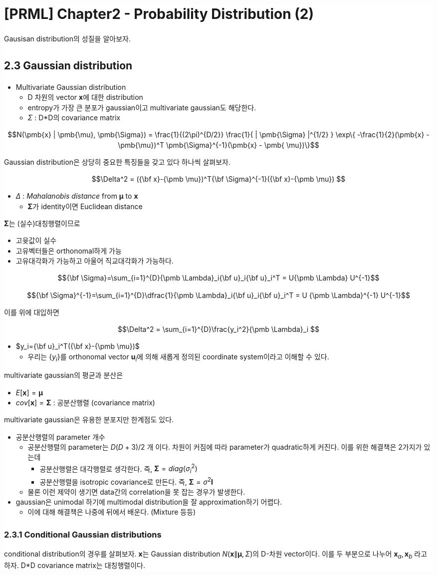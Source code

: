 # [PRML] Chapter2 - Probability Distribution (2)


Gausisan distribution의 성질을 알아보자.



## 2.3 Gaussian distribution
- Multivariate Gaussian distribution
  - D 차원의 vector $\textbf{x}$에 대한 distribution
  - entropy가 가장 큰 분포가 gaussian이고 multivariate gaussian도 해당한다.
  - ${\Sigma}$ : D*D의 covariance matrix

$$N(\pmb{x} | \pmb{\mu}, \pmb{\Sigma}) = \frac{1}{(2\pi)^{D/2}} \frac{1}{ | \pmb{\Sigma} |^{1/2} } \exp\{ -\frac{1}{2}(\pmb{x} - \pmb{\mu})^T \pmb{\Sigma}^{-1}(\pmb{x} - \pmb{ \mu})\}$$

Gaussian distribution은 상당히 중요한 특징들을 갖고 있다 하나씩 살펴보자.

$$\Delta^2 = ({\bf x}-{\pmb \mu})^T{\bf \Sigma}^{-1}({\bf x}-{\pmb \mu}) $$

- $\Delta$ : *Mahalanobis distance* from $\pmb{\mu}$ to $\textbf{x}$
  - $\pmb{\Sigma}$가 identity이면 Euclidean distance

$\pmb{\Sigma}$는 (실수)대칭행렬이므로
  - 고윳값이 실수
  - 고유벡터들은 orthonomal하게 가능
  - 고유대각화가 가능하고 아울어 직교대각화가 가능하다.

$${\bf \Sigma}=\sum_{i=1}^{D}{\pmb \Lambda}_i{\bf u}_i{\bf u}_i^T = U{\pmb \Lambda} U^{-1}$$

$${\bf \Sigma}^{-1}=\sum_{i=1}^{D}\dfrac{1}{\pmb \Lambda}_i{\bf u}_i{\bf u}_i^T = U {\pmb \Lambda}^{-1} U^{-1}$$

이를 위에 대입하면

$$\Delta^2 = \sum_{i=1}^{D}\frac{y_i^2}{\pmb \Lambda}_i $$

- $y_i={\bf u}_i^T({\bf x}-{\pmb \mu})$
  - 우리는 $\{y_i\}$를 orthonomal vector $\textbf{u}_i$에 의해 새롭게 정의된 coordinate system이라고 이해할 수 있다.

multivariate gaussian의 평균과 분산은
- $E[\textbf{x}] = {\pmb \mu}$
- $cov[\textbf{x}] = {\pmb \Sigma}$ : 공분산행렬 (covariance matrix)

multivariate gaussian은 유용한 분포지만 한계점도 있다.
- 공분산행렬의 parameter 개수
  - 공분산행렬의 parameter는 $D(D+3)/2$ 개 이다. 차원이 커짐에 따라 parameter가 quadratic하게 커진다. 이를 위한 해결책은 2가지가 있는데
    - 공분산행렬은 대각행렬로 생각한다. 즉, ${\pmb \Sigma} = diag(\sigma_i^2)$
    - 공분산행렬을 isotropic covariance로 만든다. 즉, ${\pmb \Sigma} = \sigma^2{\pmb I}$
  - 물론 이런 제약이 생기면 data간의 correlation을 못 잡는 경우가 발생한다.
- gaussian은 unimodal 하기에 multimodal distribution을 잘 approximation하기 어렵다.
  - 이에 대해 해결책은 나중에 뒤에서 배운다. (Mixture 등등)

### 2.3.1 Conditional Gaussian distributions
conditional distribution의 경우를 살펴보자. $\textbf{x}$는 Gaussian distribution $N(\textbf{x} \| {\pmb \mu, \Sigma})$의 D-차원 vector이다. 이를 두 부분으로 나누어 $\textbf{x}_a, \textbf{x}_b$ 라고 하자.  D*D covariance matrix는 대칭행렬이다.
